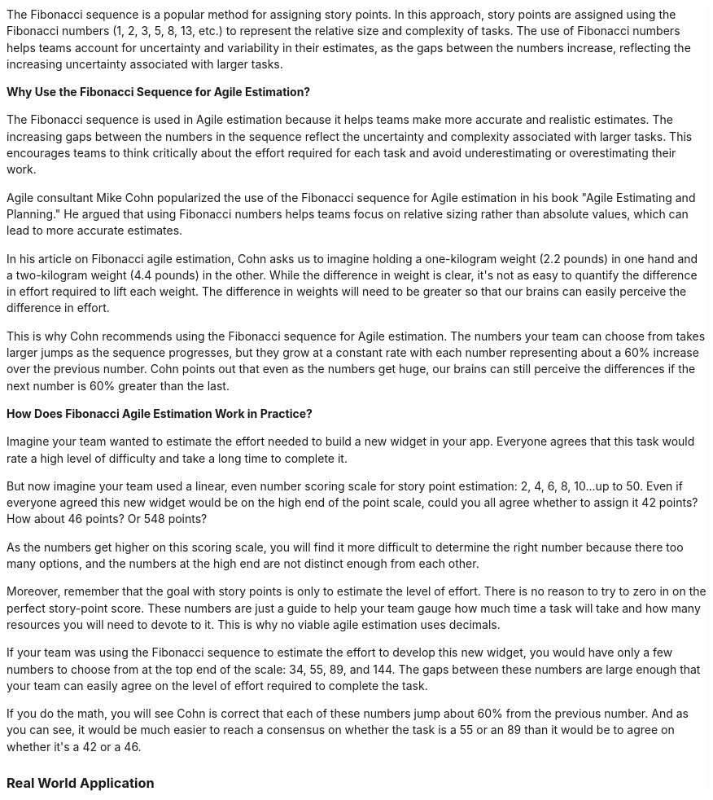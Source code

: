 The Fibonacci sequence is a popular method for assigning story points. In this approach, story points are assigned using the Fibonacci numbers (1, 2, 3, 5, 8, 13, etc.) to represent the relative size and complexity of tasks. The use of Fibonacci numbers helps teams account for uncertainty and variability in their estimates, as the gaps between the numbers increase, reflecting the increasing uncertainty associated with larger tasks.

**Why Use the Fibonacci Sequence for Agile Estimation?**

The Fibonacci sequence is used in Agile estimation because it helps teams make more accurate and realistic estimates. The increasing gaps between the numbers in the sequence reflect the uncertainty and complexity associated with larger tasks. This encourages teams to think critically about the effort required for each task and avoid underestimating or overestimating their work.

Agile consultant Mike Cohn popularized the use of the Fibonacci sequence for Agile estimation in his book "Agile Estimating and Planning." He argued that using Fibonacci numbers helps teams focus on relative sizing rather than absolute values, which can lead to more accurate estimates.

In his article on Fibonacci agile estimation, Cohn asks us to imagine holding a one-kilogram weight (2.2 pounds) in one hand and a two-kilogram weight (4.4 pounds) in the other. While the difference in weight is clear, it's not as easy to quantify the difference in effort required to lift each weight. The difference in weights will need to be greater so that our brains can easily perceive the difference in effort.

This is why Cohn recommends using the Fibonacci sequence for Agile estimation. The numbers your team can choose from takes larger jumps as the sequence progresses, but they grow at a constant rate with each number representing about a 60% increase over the previous number. Cohn points out that even as the numbers get huge, our brains can still perceive the differences if the next number is 60% greater than the last.

**How Does Fibonacci Agile Estimation Work in Practice?**

Imagine your team wanted to estimate the effort needed to build a new widget in your app. Everyone agrees that this task would rate a high level of difficulty and take a long time to complete it.

But now imagine your team used a linear, even number scoring scale for story point estimation: 2, 4, 6, 8, 10...up to 50. Even if everyone agreed this new widget would be on the high end of the point scale, could you all agree whether to assign it 42 points? How about 46 points? Or 548 points?

As the numbers get higher on this scoring scale, you will find it more difficult to determine the right number because there too many options, and the numbers at the high end are not distinct enough from each other.

Moreover, remember that the goal with story points is only to estimate the level of effort. There is no reason to try to zero in on the perfect story-point score. These numbers are just a guide to help your team gauge how much time a task will take and how many resources you will need to devote to it. This is why no viable agile estimation uses decimals.

If your team was using the Fibonacci sequence to estimate the effort to develop this new widget, you would have only a few numbers to choose from at the top end of the scale: 34, 55, 89, and 144. The gaps between these numbers are large enough that your team can easily agree on the level of effort required to complete the task.

If you do the math, you will see Cohn is correct that each of these numbers jump about 60% from the previous number. And as you can see, it would be much easier to reach a consensus on whether the task is a 55 or an 89 than it would be to agree on whether it's a 42 or a 46.

### Real World Application
